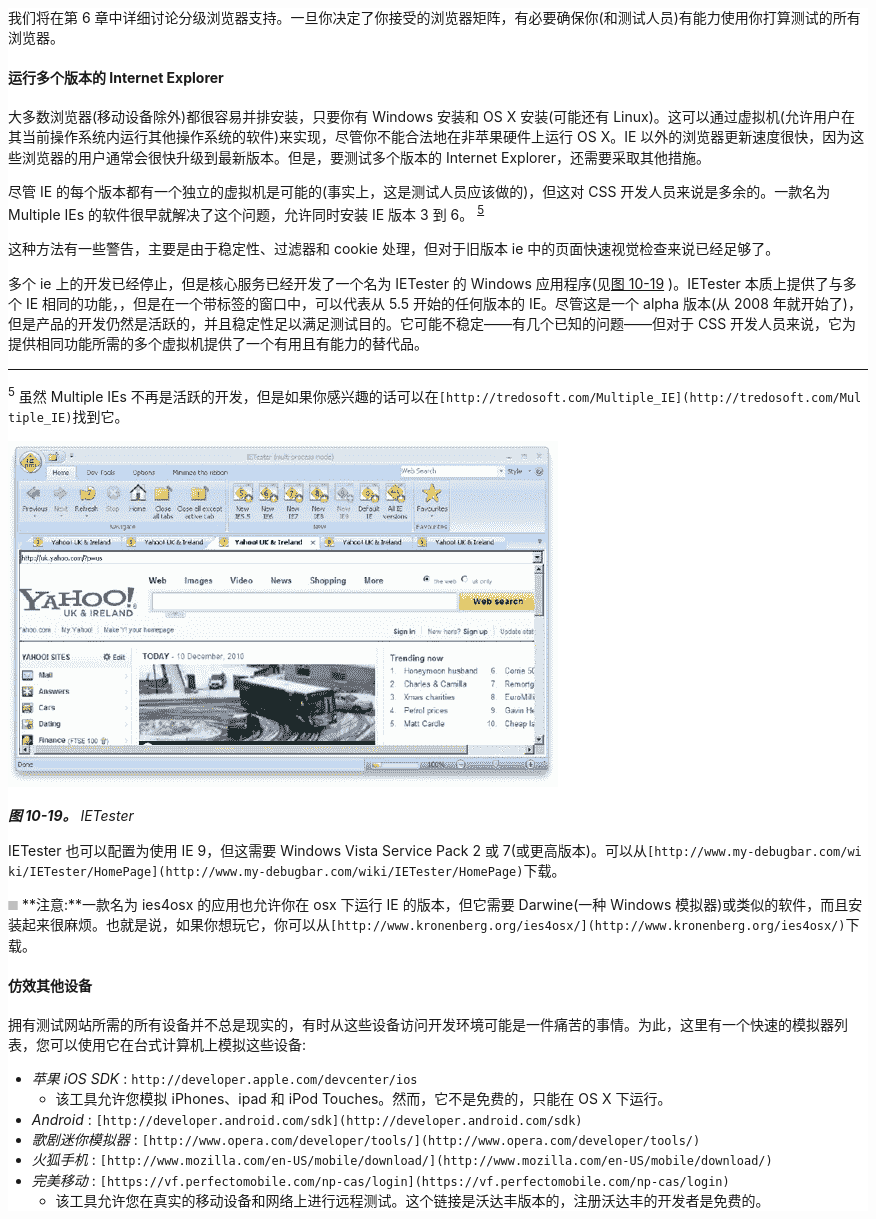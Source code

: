 我们将在第 6 章中详细讨论分级浏览器支持。一旦你决定了你接受的浏览器矩阵，有必要确保你(和测试人员)有能力使用你打算测试的所有浏览器。

#### 运行多个版本的 Internet Explorer

大多数浏览器(移动设备除外)都很容易并排安装，只要你有 Windows 安装和 OS X 安装(可能还有 Linux)。这可以通过虚拟机(允许用户在其当前操作系统内运行其他操作系统的软件)来实现，尽管你不能合法地在非苹果硬件上运行 OS X。IE 以外的浏览器更新速度很快，因为这些浏览器的用户通常会很快升级到最新版本。但是，要测试多个版本的 Internet Explorer，还需要采取其他措施。

尽管 IE 的每个版本都有一个独立的虚拟机是可能的(事实上，这是测试人员应该做的)，但这对 CSS 开发人员来说是多余的。一款名为 Multiple IEs 的软件很早就解决了这个问题，允许同时安装 IE 版本 3 到 6。 <sup class="calibre18">[5](#CHP-10-FN-5)</sup>

这种方法有一些警告，主要是由于稳定性、过滤器和 cookie 处理，但对于旧版本 ie 中的页面快速视觉检查来说已经足够了。

多个 ie 上的开发已经停止，但是核心服务已经开发了一个名为 IETester 的 Windows 应用程序(见[图 10-19](#fig_10_19) )。IETester 本质上提供了与多个 IE 相同的功能，，但是在一个带标签的窗口中，可以代表从 5.5 开始的任何版本的 IE。尽管这是一个 alpha 版本(从 2008 年就开始了)，但是产品的开发仍然是活跃的，并且稳定性足以满足测试目的。它可能不稳定——有几个已知的问题——但对于 CSS 开发人员来说，它为提供相同功能所需的多个虚拟机提供了一个有用且有能力的替代品。

_________

<sup class="calibre19">5</sup> 虽然 Multiple IEs 不再是活跃的开发，但是如果你感兴趣的话可以在`[http://tredosoft.com/Multiple_IE](http://tredosoft.com/Multiple_IE)`找到它。

![images](img/1019.jpg)

***图 10-19。** IETester*

IETester 也可以配置为使用 IE 9，但这需要 Windows Vista Service Pack 2 或 7(或更高版本)。可以从`[http://www.my-debugbar.com/wiki/IETester/HomePage](http://www.my-debugbar.com/wiki/IETester/HomePage)`下载。

![images](img/square.jpg) **注意:**一款名为 ies4osx 的应用也允许你在 osx 下运行 IE 的版本，但它需要 Darwine(一种 Windows 模拟器)或类似的软件，而且安装起来很麻烦。也就是说，如果你想玩它，你可以从`[http://www.kronenberg.org/ies4osx/](http://www.kronenberg.org/ies4osx/)`下载。

#### 仿效其他设备

拥有测试网站所需的所有设备并不总是现实的，有时从这些设备访问开发环境可能是一件痛苦的事情。为此，这里有一个快速的模拟器列表，您可以使用它在台式计算机上模拟这些设备:

*   *苹果 iOS SDK* : `http://developer.apple.com/devcenter/ios`
    *   该工具允许您模拟 iPhones、ipad 和 iPod Touches。然而，它不是免费的，只能在 OS X 下运行。
*   *Android* : `[http://developer.android.com/sdk](http://developer.android.com/sdk)`
*   *歌剧迷你模拟器* : `[http://www.opera.com/developer/tools/](http://www.opera.com/developer/tools/)`
*   *火狐手机* : `[http://www.mozilla.com/en-US/mobile/download/](http://www.mozilla.com/en-US/mobile/download/)`
*   *完美移动* : `[https://vf.perfectomobile.com/np-cas/login](https://vf.perfectomobile.com/np-cas/login)`
    *   该工具允许您在真实的移动设备和网络上进行远程测试。这个链接是沃达丰版本的，注册沃达丰的开发者是免费的。

